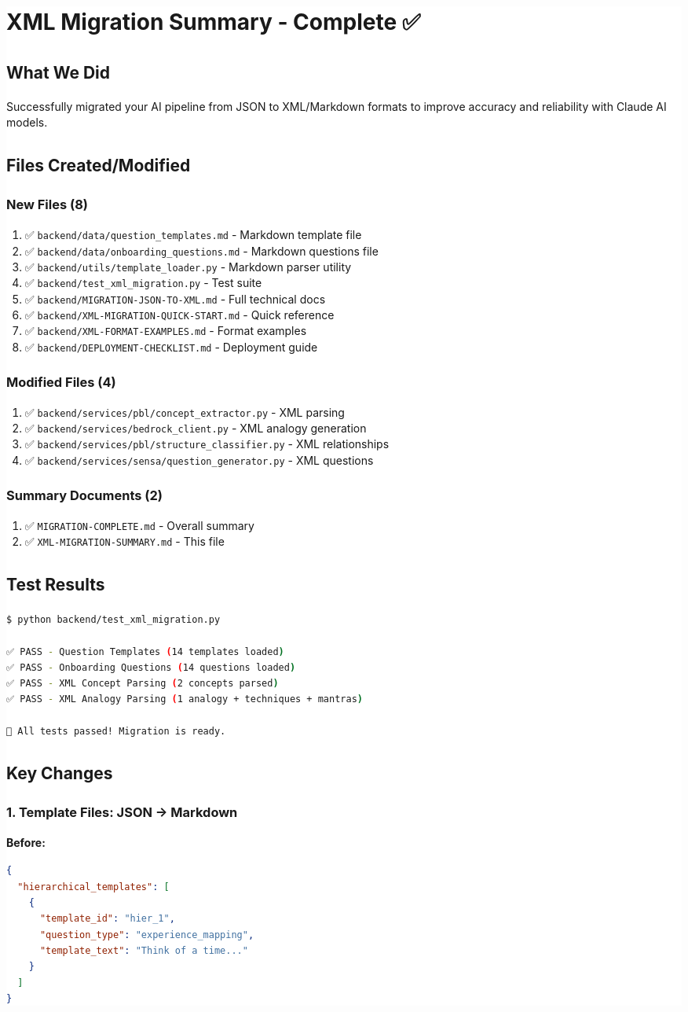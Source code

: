 # XML Migration Summary - Complete ✅

## What We Did

Successfully migrated your AI pipeline from JSON to XML/Markdown formats to improve accuracy and reliability with Claude AI models.

## Files Created/Modified

### New Files (8)
1. ✅ `backend/data/question_templates.md` - Markdown template file
2. ✅ `backend/data/onboarding_questions.md` - Markdown questions file
3. ✅ `backend/utils/template_loader.py` - Markdown parser utility
4. ✅ `backend/test_xml_migration.py` - Test suite
5. ✅ `backend/MIGRATION-JSON-TO-XML.md` - Full technical docs
6. ✅ `backend/XML-MIGRATION-QUICK-START.md` - Quick reference
7. ✅ `backend/XML-FORMAT-EXAMPLES.md` - Format examples
8. ✅ `backend/DEPLOYMENT-CHECKLIST.md` - Deployment guide

### Modified Files (4)
1. ✅ `backend/services/pbl/concept_extractor.py` - XML parsing
2. ✅ `backend/services/bedrock_client.py` - XML analogy generation
3. ✅ `backend/services/pbl/structure_classifier.py` - XML relationships
4. ✅ `backend/services/sensa/question_generator.py` - XML questions

### Summary Documents (2)
1. ✅ `MIGRATION-COMPLETE.md` - Overall summary
2. ✅ `XML-MIGRATION-SUMMARY.md` - This file

## Test Results

```bash
$ python backend/test_xml_migration.py

✅ PASS - Question Templates (14 templates loaded)
✅ PASS - Onboarding Questions (14 questions loaded)
✅ PASS - XML Concept Parsing (2 concepts parsed)
✅ PASS - XML Analogy Parsing (1 analogy + techniques + mantras)

🎉 All tests passed! Migration is ready.
```

## Key Changes

### 1. Template Files: JSON → Markdown

**Before:**
```json
{
  "hierarchical_templates": [
    {
      "template_id": "hier_1",
      "question_type": "experience_mapping",
      "template_text": "Think of a time..."
    }
  ]
}
```
